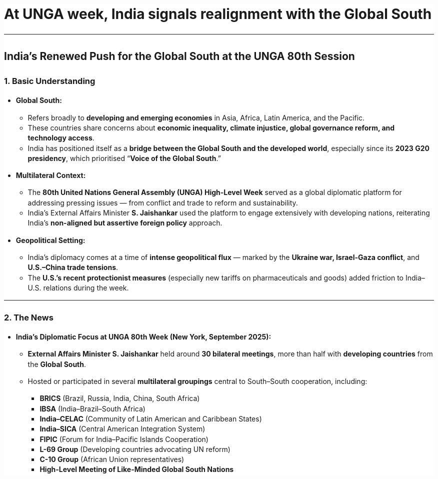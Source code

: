 
# At UNGA week, India signals realignment with the Global South
---

## India’s Renewed Push for the Global South at the UNGA 80th Session

### 1. **Basic Understanding**

* **Global South:**

  * Refers broadly to **developing and emerging economies** in Asia, Africa, Latin America, and the Pacific.
  * These countries share concerns about **economic inequality, climate injustice, global governance reform, and technology access**.
  * India has positioned itself as a **bridge between the Global South and the developed world**, especially since its **2023 G20 presidency**, which prioritised “**Voice of the Global South**.”

* **Multilateral Context:**

  * The **80th United Nations General Assembly (UNGA) High-Level Week** served as a global diplomatic platform for addressing pressing issues — from conflict and trade to reform and sustainability.
  * India’s External Affairs Minister **S. Jaishankar** used the platform to engage extensively with developing nations, reiterating India’s **non-aligned but assertive foreign policy** approach.

* **Geopolitical Setting:**

  * India’s diplomacy comes at a time of **intense geopolitical flux** — marked by the **Ukraine war, Israel-Gaza conflict**, and **U.S.–China trade tensions**.
  * The **U.S.’s recent protectionist measures** (especially new tariffs on pharmaceuticals and goods) added friction to India–U.S. relations during the week.

---

### 2. **The News**

* **India’s Diplomatic Focus at UNGA 80th Week (New York, September 2025):**

  * **External Affairs Minister S. Jaishankar** held around **30 bilateral meetings**, more than half with **developing countries** from the **Global South**.
  * Hosted or participated in several **multilateral groupings** central to South–South cooperation, including:

    * **BRICS** (Brazil, Russia, India, China, South Africa)
    * **IBSA** (India–Brazil–South Africa)
    * **India–CELAC** (Community of Latin American and Caribbean States)
    * **India–SICA** (Central American Integration System)
    * **FIPIC** (Forum for India–Pacific Islands Cooperation)
    * **L-69 Group** (Developing countries advocating UN reform)
    * **C-10 Group** (African Union representatives)
    * **High-Level Meeting of Like-Minded Global South Nations**
